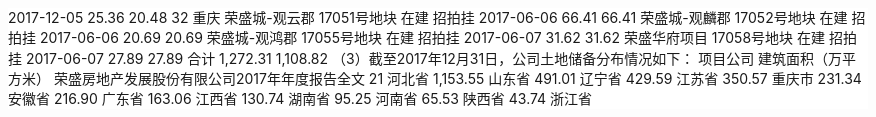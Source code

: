2017-12-05
25.36
20.48
32
重庆
荣盛城-观云郡
17051号地块
在建
招拍挂
2017-06-06
66.41
66.41
荣盛城-观麟郡
17052号地块
在建
招拍挂
2017-06-06
20.69
20.69
荣盛城-观鸿郡
17055号地块
在建
招拍挂
2017-06-07
31.62
31.62
荣盛华府项目
17058号地块
在建
招拍挂
2017-06-07
27.89
27.89
合计
1,272.31
1,108.82
（3）截至2017年12月31日，公司土地储备分布情况如下：
项目公司
建筑面积（万平方米）
荣盛房地产发展股份有限公司2017年年度报告全文
21
河北省
1,153.55
山东省
491.01
辽宁省
429.59
江苏省
350.57
重庆市
231.34
安徽省
216.90
广东省
163.06
江西省
130.74
湖南省
95.25
河南省
65.53
陕西省
43.74
浙江省